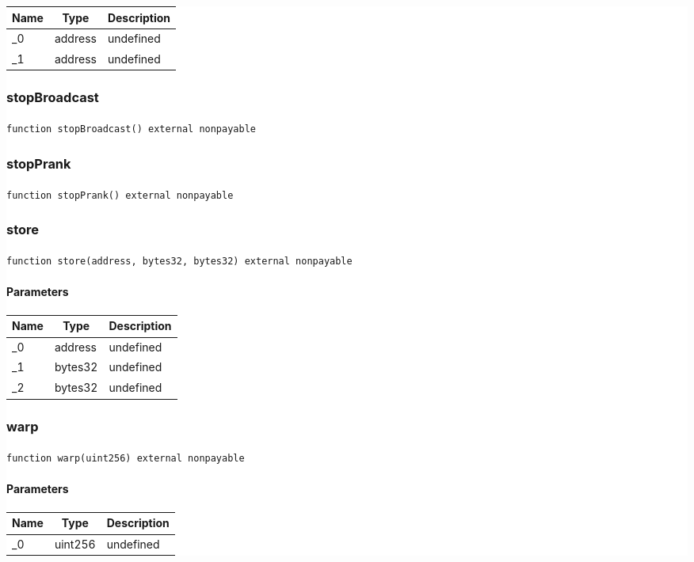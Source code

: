| Name | Type    | Description |
| ---- | ------- | ----------- |
| \_0  | address | undefined   |
| \_1  | address | undefined   |

### stopBroadcast

```solidity
function stopBroadcast() external nonpayable
```

### stopPrank

```solidity
function stopPrank() external nonpayable
```

### store

```solidity
function store(address, bytes32, bytes32) external nonpayable
```

#### Parameters

| Name | Type    | Description |
| ---- | ------- | ----------- |
| \_0  | address | undefined   |
| \_1  | bytes32 | undefined   |
| \_2  | bytes32 | undefined   |

### warp

```solidity
function warp(uint256) external nonpayable
```

#### Parameters

| Name | Type    | Description |
| ---- | ------- | ----------- |
| \_0  | uint256 | undefined   |
